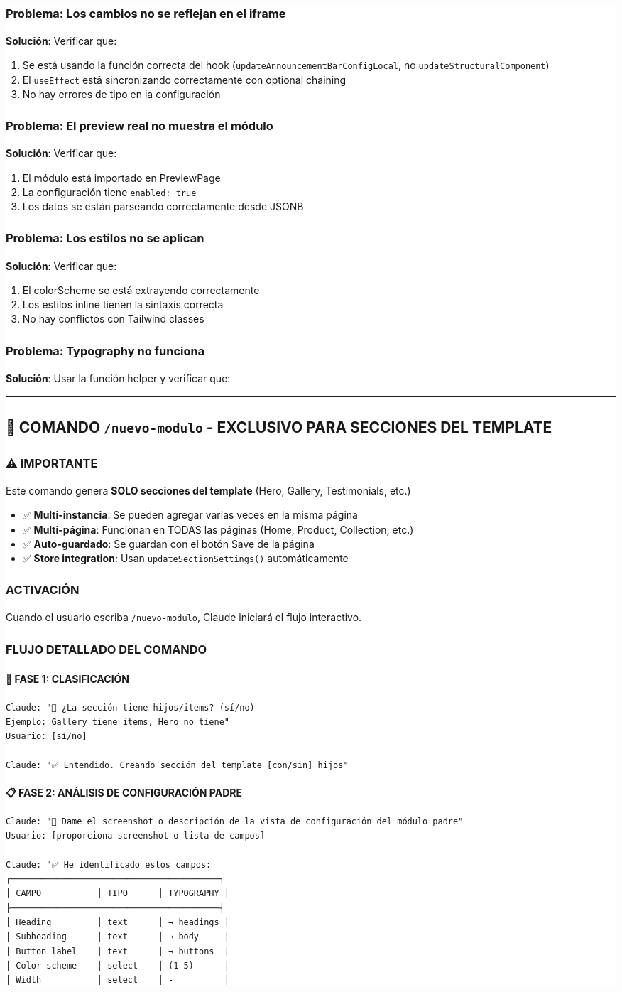 ### Problema: Los cambios no se reflejan en el iframe
**Solución**: Verificar que:
1. Se está usando la función correcta del hook (`updateAnnouncementBarConfigLocal`, no `updateStructuralComponent`)
2. El `useEffect` está sincronizando correctamente con optional chaining
3. No hay errores de tipo en la configuración

### Problema: El preview real no muestra el módulo
**Solución**: Verificar que:
1. El módulo está importado en PreviewPage
2. La configuración tiene `enabled: true`
3. Los datos se están parseando correctamente desde JSONB

### Problema: Los estilos no se aplican
**Solución**: Verificar que:
1. El colorScheme se está extrayendo correctamente
2. Los estilos inline tienen la sintaxis correcta
3. No hay conflictos con Tailwind classes

### Problema: Typography no funciona
**Solución**: Usar la función helper y verificar que:

---

## 🚀 COMANDO `/nuevo-modulo` - EXCLUSIVO PARA SECCIONES DEL TEMPLATE

### ⚠️ IMPORTANTE
Este comando genera **SOLO secciones del template** (Hero, Gallery, Testimonials, etc.)
- ✅ **Multi-instancia**: Se pueden agregar varias veces en la misma página
- ✅ **Multi-página**: Funcionan en TODAS las páginas (Home, Product, Collection, etc.)
- ✅ **Auto-guardado**: Se guardan con el botón Save de la página
- ✅ **Store integration**: Usan `updateSectionSettings()` automáticamente

### ACTIVACIÓN
Cuando el usuario escriba `/nuevo-modulo`, Claude iniciará el flujo interactivo.

### FLUJO DETALLADO DEL COMANDO

#### 🎯 FASE 1: CLASIFICACIÓN
```
Claude: "🔷 ¿La sección tiene hijos/items? (sí/no)
Ejemplo: Gallery tiene items, Hero no tiene"
Usuario: [sí/no]

Claude: "✅ Entendido. Creando sección del template [con/sin] hijos"
```

#### 📋 FASE 2: ANÁLISIS DE CONFIGURACIÓN PADRE
```
Claude: "🔷 Dame el screenshot o descripción de la vista de configuración del módulo padre"
Usuario: [proporciona screenshot o lista de campos]

Claude: "✅ He identificado estos campos:
┌─────────────────────────────────────────┐
│ CAMPO           │ TIPO      │ TYPOGRAPHY │
├─────────────────────────────────────────┤
│ Heading         │ text      │ → headings │
│ Subheading      │ text      │ → body     │
│ Button label    │ text      │ → buttons  │
│ Color scheme    │ select    │ (1-5)      │
│ Width           │ select    │ -          │
```

  [childId]: string;